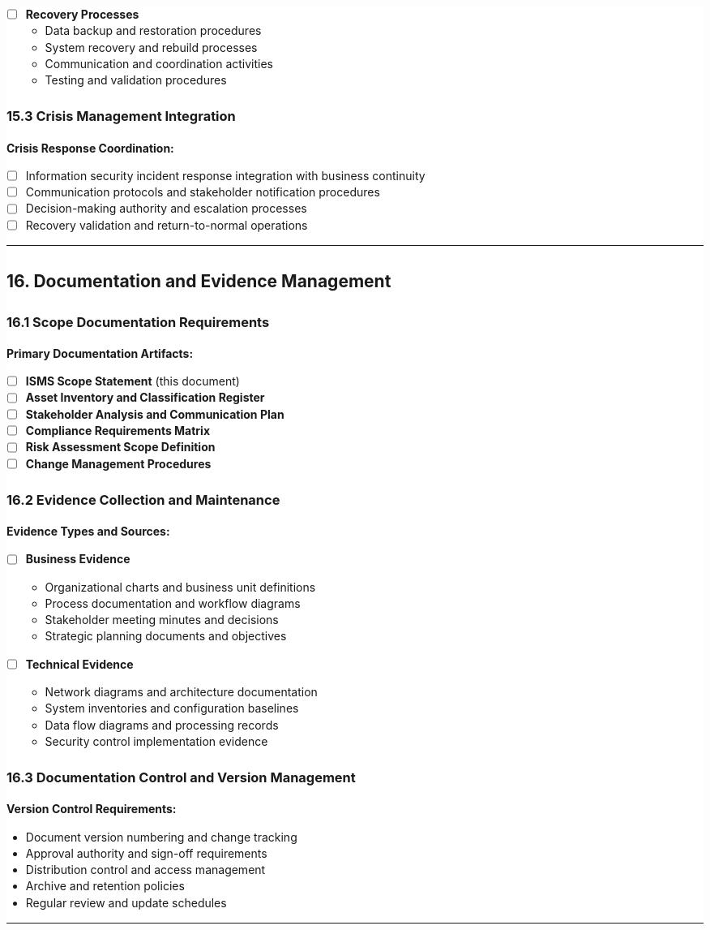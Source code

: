 - [ ] **Recovery Processes**
  - Data backup and restoration procedures
  - System recovery and rebuild processes
  - Communication and coordination activities
  - Testing and validation procedures

### 15.3 Crisis Management Integration

**Crisis Response Coordination:**
- [ ] Information security incident response integration with business continuity
- [ ] Communication protocols and stakeholder notification procedures
- [ ] Decision-making authority and escalation processes
- [ ] Recovery validation and return-to-normal operations

---

## 16. Documentation and Evidence Management

### 16.1 Scope Documentation Requirements

**Primary Documentation Artifacts:**
- [ ] **ISMS Scope Statement** (this document)
- [ ] **Asset Inventory and Classification Register**
- [ ] **Stakeholder Analysis and Communication Plan**
- [ ] **Compliance Requirements Matrix**
- [ ] **Risk Assessment Scope Definition**
- [ ] **Change Management Procedures**

### 16.2 Evidence Collection and Maintenance

**Evidence Types and Sources:**
- [ ] **Business Evidence**
  - Organizational charts and business unit definitions
  - Process documentation and workflow diagrams
  - Stakeholder meeting minutes and decisions
  - Strategic planning documents and objectives

- [ ] **Technical Evidence**
  - Network diagrams and architecture documentation
  - System inventories and configuration baselines
  - Data flow diagrams and processing records
  - Security control implementation evidence

### 16.3 Documentation Control and Version Management

**Version Control Requirements:**
- Document version numbering and change tracking
- Approval authority and sign-off requirements  
- Distribution control and access management
- Archive and retention policies
- Regular review and update schedules

---